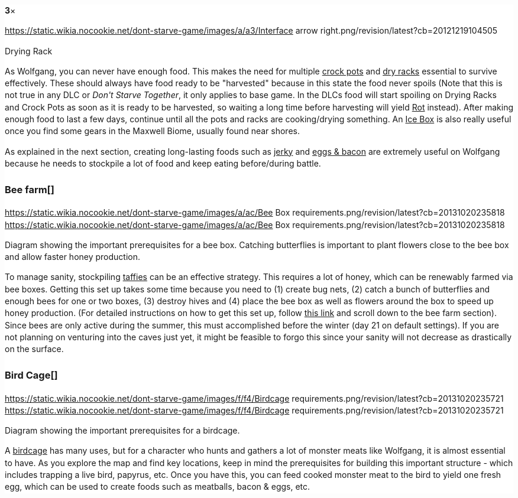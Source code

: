 **3**×

https://static.wikia.nocookie.net/dont-starve-game/images/a/a3/Interface arrow right.png/revision/latest?cb=20121219104505

Drying Rack

As Wolfgang, you can never have enough food. This makes the need for multiple [crock pots](/wiki/Crock_Pot "Crock Pot") and [dry racks](/wiki/Drying_Rack "Drying Rack") essential to survive effectively. These should always have food ready to be "harvested" because in this state the food never spoils (Note that this is not true in any DLC or *Don't Starve Together*, it only applies to base game. In the DLCs food will start spoiling on Drying Racks and Crock Pots as soon as it is ready to be harvested, so waiting a long time before harvesting will yield [Rot](/wiki/Rot "Rot") instead). After making enough food to last a few days, continue until all the pots and racks are cooking/drying something. An [Ice Box](/wiki/Ice_Box "Ice Box") is also really useful once you find some gears in the Maxwell Biome, usually found near shores.

As explained in the next section, creating long-lasting foods such as [jerky](/wiki/Jerky "Jerky") and [eggs & bacon](/wiki/Bacon_and_Eggs "Bacon and Eggs") are extremely useful on Wolfgang because he needs to stockpile a lot of food and keep eating before/during battle.

### Bee farm[]

 https://static.wikia.nocookie.net/dont-starve-game/images/a/ac/Bee Box requirements.png/revision/latest?cb=20131020235818 https://static.wikia.nocookie.net/dont-starve-game/images/a/ac/Bee Box requirements.png/revision/latest?cb=20131020235818 

Diagram showing the important prerequisites for a bee box. Catching butterflies is important to plant flowers close to the bee box and allow faster honey production.

 

To manage sanity, stockpiling [taffies](/wiki/Taffy "Taffy") can be an effective strategy. This requires a lot of honey, which can be renewably farmed via bee boxes. Getting this set up takes some time because you need to (1) create bug nets, (2) catch a bunch of butterflies and enough bees for one or two boxes, (3) destroy hives and (4) place the bee box as well as flowers around the box to speed up honey production. (For detailed instructions on how to get this set up, follow [this link](/wiki/Bee_Box "Bee Box") and scroll down to the bee farm section). Since bees are only active during the summer, this must accomplished before the winter (day 21 on default settings). If you are not planning on venturing into the caves just yet, it might be feasible to forgo this since your sanity will not decrease as drastically on the surface.

### Bird Cage[]

 https://static.wikia.nocookie.net/dont-starve-game/images/f/f4/Birdcage requirements.png/revision/latest?cb=20131020235721 https://static.wikia.nocookie.net/dont-starve-game/images/f/f4/Birdcage requirements.png/revision/latest?cb=20131020235721 

Diagram showing the important prerequisites for a birdcage.

 

A [birdcage](/wiki/Birdcage "Birdcage") has many uses, but for a character who hunts and gathers a lot of monster meats like Wolfgang, it is almost essential to have. As you explore the map and find key locations, keep in mind the prerequisites for building this important structure - which includes trapping a live bird, papyrus, etc. Once you have this, you can feed cooked monster meat to the bird to yield one fresh egg, which can be used to create foods such as meatballs, bacon & eggs, etc.
